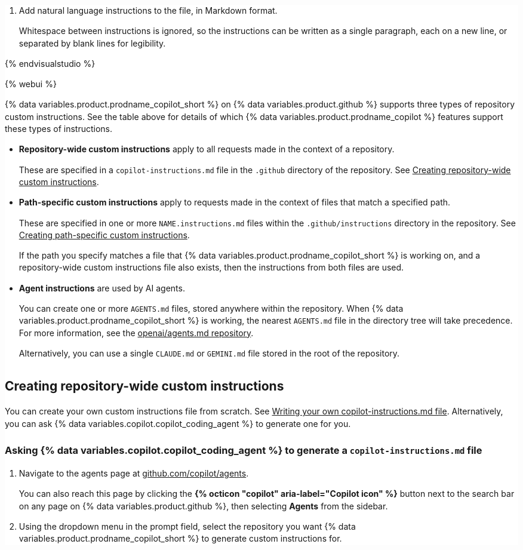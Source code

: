 1. Add natural language instructions to the file, in Markdown format.

   Whitespace between instructions is ignored, so the instructions can be written as a single paragraph, each on a new line, or separated by blank lines for legibility.

{% endvisualstudio %}

{% webui %}

{% data variables.product.prodname_copilot_short %} on {% data variables.product.github %} supports three types of repository custom instructions. See the table above for details of which {% data variables.product.prodname_copilot %} features support these types of instructions.

* **Repository-wide custom instructions** apply to all requests made in the context of a repository.

  These are specified in a `copilot-instructions.md` file in the `.github` directory of the repository. See [Creating repository-wide custom instructions](#creating-repository-wide-custom-instructions-1).

* **Path-specific custom instructions** apply to requests made in the context of files that match a specified path.

  These are specified in one or more `NAME.instructions.md` files within the `.github/instructions` directory in the repository. See [Creating path-specific custom instructions](#creating-path-specific-custom-instructions-1).

  If the path you specify matches a file that {% data variables.product.prodname_copilot_short %} is working on, and a repository-wide custom instructions file also exists, then the instructions from both files are used.

* **Agent instructions** are used by AI agents.

  You can create one or more `AGENTS.md` files, stored anywhere within the repository. When {% data variables.product.prodname_copilot_short %} is working, the nearest `AGENTS.md` file in the directory tree will take precedence. For more information, see the [openai/agents.md repository](https://github.com/openai/agents.md).

  Alternatively, you can use a single `CLAUDE.md` or `GEMINI.md` file stored in the root of the repository.

## Creating repository-wide custom instructions

You can create your own custom instructions file from scratch. See [Writing your own copilot-instructions.md file](#writing-your-own-copilot-instructionsmd-file). Alternatively, you can ask {% data variables.copilot.copilot_coding_agent %} to generate one for you.

### Asking {% data variables.copilot.copilot_coding_agent %} to generate a `copilot-instructions.md` file

1. Navigate to the agents page at [github.com/copilot/agents](https://github.com/copilot/agents).

    You can also reach this page by clicking the **{% octicon "copilot" aria-label="Copilot icon" %}** button next to the search bar on any page on {% data variables.product.github %}, then selecting **Agents** from the sidebar.

1. Using the dropdown menu in the prompt field, select the repository you want {% data variables.product.prodname_copilot_short %} to generate custom instructions for.
